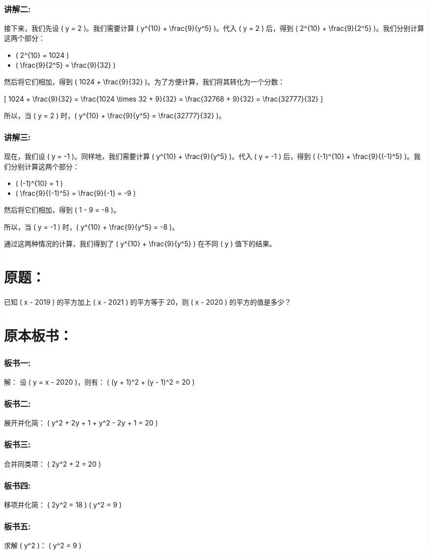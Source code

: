 ### 讲解二:
接下来，我们先设 \( y = 2 \)。我们需要计算 \( y^{10} + \frac{9}{y^5} \)。代入 \( y = 2 \) 后，得到 \( 2^{10} + \frac{9}{2^5} \)。我们分别计算这两个部分：

- \( 2^{10} = 1024 \)
- \( \frac{9}{2^5} = \frac{9}{32} \)

然后将它们相加，得到 \( 1024 + \frac{9}{32} \)。为了方便计算，我们将其转化为一个分数：

\[ 1024 + \frac{9}{32} = \frac{1024 \times 32 + 9}{32} = \frac{32768 + 9}{32} = \frac{32777}{32} \]

所以，当 \( y = 2 \) 时，\( y^{10} + \frac{9}{y^5} = \frac{32777}{32} \)。

### 讲解三:
现在，我们设 \( y = -1 \)。同样地，我们需要计算 \( y^{10} + \frac{9}{y^5} \)。代入 \( y = -1 \) 后，得到 \( (-1)^{10} + \frac{9}{(-1)^5} \)。我们分别计算这两个部分：

- \( (-1)^{10} = 1 \)
- \( \frac{9}{(-1)^5} = \frac{9}{-1} = -9 \)

然后将它们相加，得到 \( 1 - 9 = -8 \)。

所以，当 \( y = -1 \) 时，\( y^{10} + \frac{9}{y^5} = -8 \)。

通过这两种情况的计算，我们得到了 \( y^{10} + \frac{9}{y^5} \) 在不同 \( y \) 值下的结果。

# 原题：
已知 \( x - 2019 \) 的平方加上 \( x - 2021 \) 的平方等于 20，则 \( x - 2020 \) 的平方的值是多少？

# 原本板书：
### 板书一:
解：
设 \( y = x - 2020 \)，则有：
\( (y + 1)^2 + (y - 1)^2 = 20 \)

### 板书二:
展开并化简：
\( y^2 + 2y + 1 + y^2 - 2y + 1 = 20 \)

### 板书三:
合并同类项：
\( 2y^2 + 2 = 20 \)

### 板书四:
移项并化简：
\( 2y^2 = 18 \)
\( y^2 = 9 \)

### 板书五:
求解 \( y^2 \)：
\( y^2 = 9 \)
